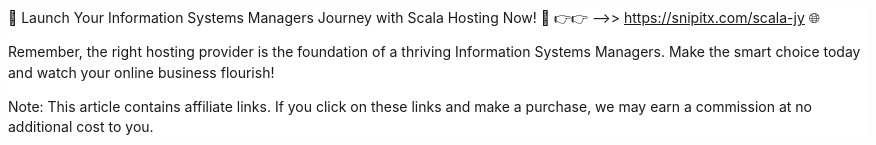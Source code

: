 🚀 Launch Your Information Systems Managers Journey with Scala Hosting Now! 🌟
👉👉 -->> https://snipitx.com/scala-jy 🌐

Remember, the right hosting provider is the foundation of a thriving Information Systems Managers. Make the smart choice today and watch your online business flourish!

Note: This article contains affiliate links. If you click on these links and make a purchase, we may earn a commission at no additional cost to you.